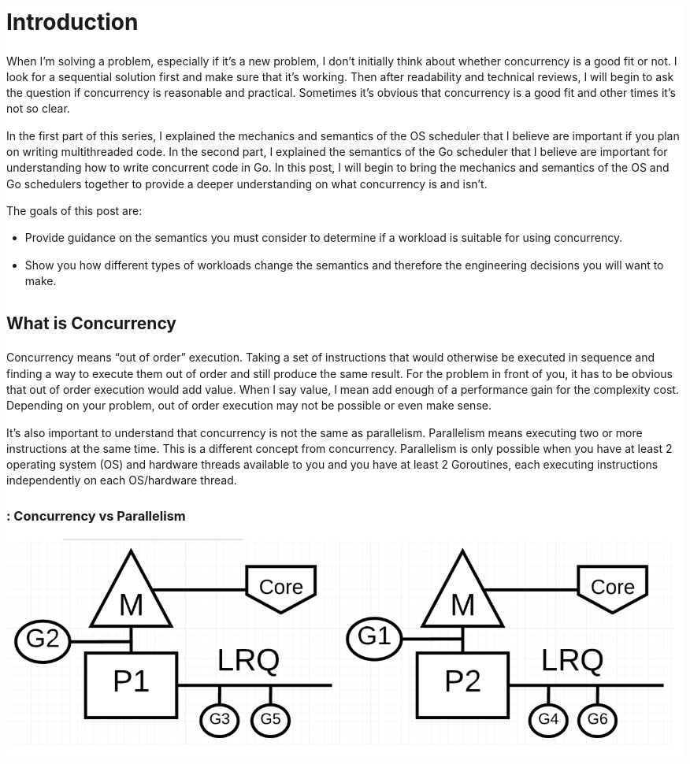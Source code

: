 # Introduction

When I’m solving a problem, especially if it’s a new problem, I don’t initially think about whether concurrency is a good fit or not. I look for a sequential solution first and make sure that it’s working. Then after readability and technical reviews, I will begin to ask the question if concurrency is reasonable and practical. Sometimes it’s obvious that concurrency is a good fit and other times it’s not so clear. <br>

In the first part of this series, I explained the mechanics and semantics of the OS scheduler that I believe are important if you plan on writing multithreaded code. In the second part, I explained the semantics of the Go scheduler that I believe are important for understanding how to write concurrent code in Go. In this post, I will begin to bring the mechanics and semantics of the OS and Go schedulers together to provide a deeper understanding on what concurrency is and isn’t. <br>

The goals of this post are: <br>

- Provide guidance on the semantics you must consider to determine if a workload is suitable for using concurrency.

- Show you how different types of workloads change the semantics and therefore the engineering decisions you will want to make.

## What is Concurrency

Concurrency means “out of order” execution. Taking a set of instructions that would otherwise be executed in sequence and finding a way to execute them out of order and still produce the same result. For the problem in front of you, it has to be obvious that out of order execution would add value. When I say value, I mean add enough of a performance gain for the complexity cost. Depending on your problem, out of order execution may not be possible or even make sense. <br>

It’s also important to understand that concurrency is not the same as parallelism. Parallelism means executing two or more instructions at the same time. This is a different concept from concurrency. Parallelism is only possible when you have at least 2 operating system (OS) and hardware threads available to you and you have at least 2 Goroutines, each executing instructions independently on each OS/hardware thread. <br>

### : Concurrency vs Parallelism

![](./images/2025-04-08_14-35.png)

